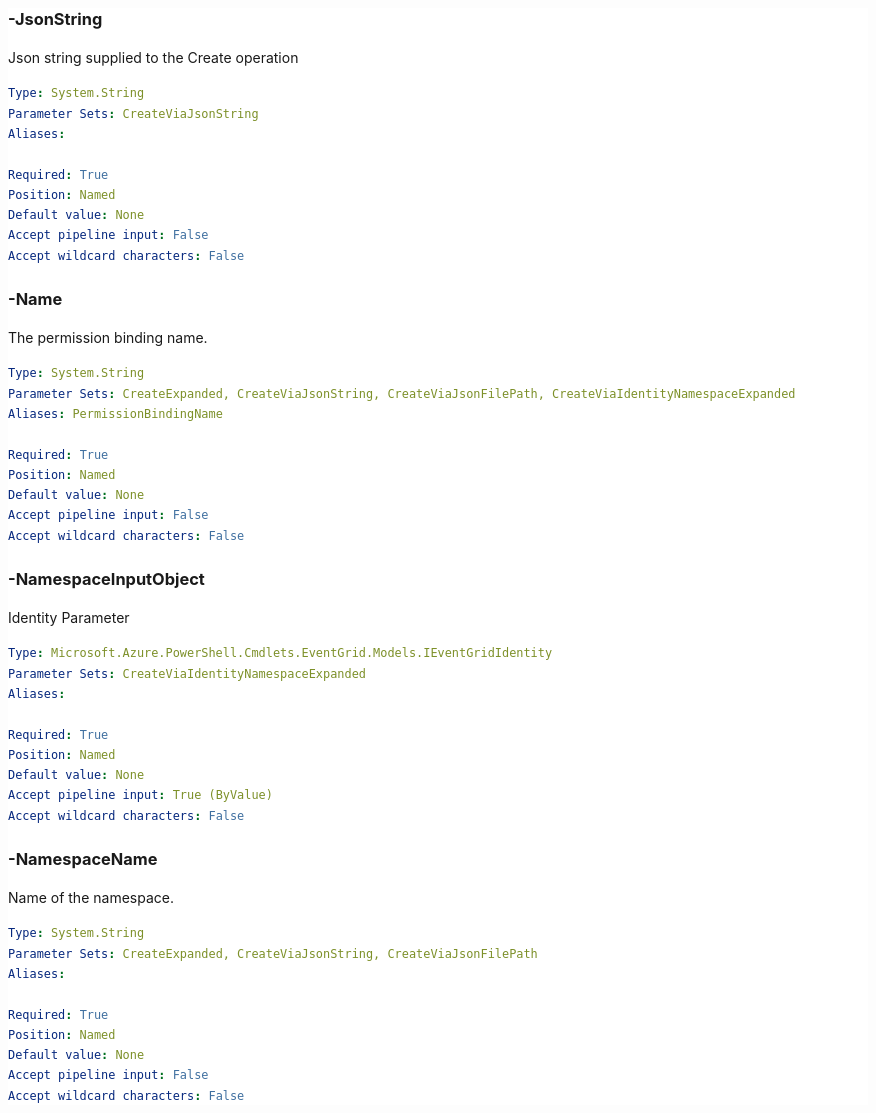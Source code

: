 ### -JsonString
Json string supplied to the Create operation

```yaml
Type: System.String
Parameter Sets: CreateViaJsonString
Aliases:

Required: True
Position: Named
Default value: None
Accept pipeline input: False
Accept wildcard characters: False
```

### -Name
The permission binding name.

```yaml
Type: System.String
Parameter Sets: CreateExpanded, CreateViaJsonString, CreateViaJsonFilePath, CreateViaIdentityNamespaceExpanded
Aliases: PermissionBindingName

Required: True
Position: Named
Default value: None
Accept pipeline input: False
Accept wildcard characters: False
```

### -NamespaceInputObject
Identity Parameter

```yaml
Type: Microsoft.Azure.PowerShell.Cmdlets.EventGrid.Models.IEventGridIdentity
Parameter Sets: CreateViaIdentityNamespaceExpanded
Aliases:

Required: True
Position: Named
Default value: None
Accept pipeline input: True (ByValue)
Accept wildcard characters: False
```

### -NamespaceName
Name of the namespace.

```yaml
Type: System.String
Parameter Sets: CreateExpanded, CreateViaJsonString, CreateViaJsonFilePath
Aliases:

Required: True
Position: Named
Default value: None
Accept pipeline input: False
Accept wildcard characters: False
```
